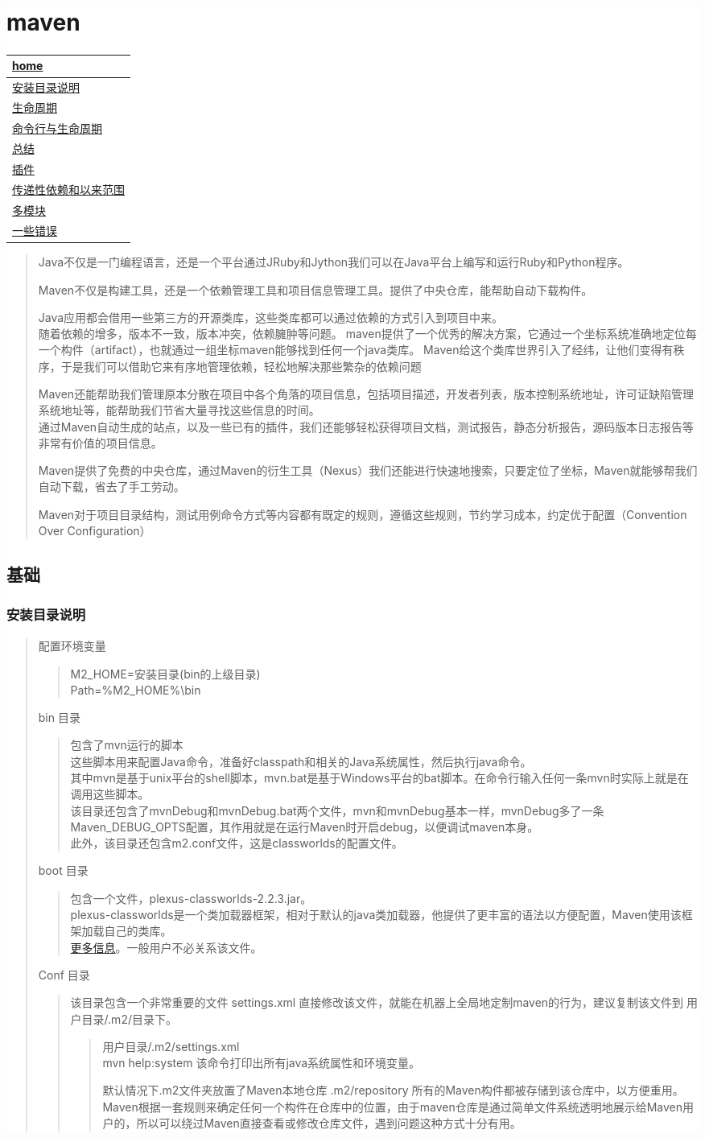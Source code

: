 # maven

| [home](index.md#build-tools)                  |
| :-------------------------------------------- |
| [安装目录说明](#安装目录说明)                 |
| [生命周期](#生命周期)                         |
| [命令行与生命周期](#命令行与生命周期)         |
| [总结](#总结)                                 |
| [插件](#插件)                                 |
| [传递性依赖和以来范围](#传递性依赖和以来范围) |
| [多模块](#多模块)                             |
| [一些错误](#error)                            |

> Java不仅是一门编程语言，还是一个平台通过JRuby和Jython我们可以在Java平台上编写和运行Ruby和Python程序。 
> 
> Maven不仅是构建工具，还是一个依赖管理工具和项目信息管理工具。提供了中央仓库，能帮助自动下载构件。
> 
> Java应用都会借用一些第三方的开源类库，这些类库都可以通过依赖的方式引入到项目中来。 \
> 随着依赖的增多，版本不一致，版本冲突，依赖臃肿等问题。
> maven提供了一个优秀的解决方案，它通过一个坐标系统准确地定位每一个构件（artifact），也就通过一组坐标maven能够找到任何一个java类库。
> Maven给这个类库世界引入了经纬，让他们变得有秩序，于是我们可以借助它来有序地管理依赖，轻松地解决那些繁杂的依赖问题
> 
> Maven还能帮助我们管理原本分散在项目中各个角落的项目信息，包括项目描述，开发者列表，版本控制系统地址，许可证缺陷管理系统地址等，能帮助我们节省大量寻找这些信息的时间。 \
> 通过Maven自动生成的站点，以及一些已有的插件，我们还能够轻松获得项目文档，测试报告，静态分析报告，源码版本日志报告等非常有价值的项目信息。
> 
> Maven提供了免费的中央仓库，通过Maven的衍生工具（Nexus）我们还能进行快速地搜索，只要定位了坐标，Maven就能够帮我们自动下载，省去了手工劳动。
> 
> Maven对于项目目录结构，测试用例命令方式等内容都有既定的规则，遵循这些规则，节约学习成本，约定优于配置（Convention Over Configuration）

## 基础

### 安装目录说明

> 配置环境变量
> > M2_HOME=安装目录(bin的上级目录) \
> Path=%M2_HOME%\bin
> 
> bin 目录
> > 包含了mvn运行的脚本 \
> 这些脚本用来配置Java命令，准备好classpath和相关的Java系统属性，然后执行java命令。 \
> 其中mvn是基于unix平台的shell脚本，mvn.bat是基于Windows平台的bat脚本。在命令行输入任何一条mvn时实际上就是在调用这些脚本。 \
> 该目录还包含了mvnDebug和mvnDebug.bat两个文件，mvn和mvnDebug基本一样，mvnDebug多了一条Maven_DEBUG_OPTS配置，其作用就是在运行Maven时开启debug，以便调试maven本身。 \
> 此外，该目录还包含m2.conf文件，这是classworlds的配置文件。
> 
> boot 目录
> > 包含一个文件，plexus-classworlds-2.2.3.jar。 \
> plexus-classworlds是一个类加载器框架，相对于默认的java类加载器，他提供了更丰富的语法以方便配置，Maven使用该框架加载自己的类库。 \
> [更多信息](http://classworlds.codehaus.org/)。一般用户不必关系该文件。
> 
> Conf 目录
> > 该目录包含一个非常重要的文件 settings.xml 直接修改该文件，就能在机器上全局地定制maven的行为，建议复制该文件到 用户目录/.m2/目录下。
> > > 用户目录/.m2/settings.xml \
> mvn help:system 该命令打印出所有java系统属性和环境变量。
> > >
> > > 默认情况下.m2文件夹放置了Maven本地仓库 .m2/repository 所有的Maven构件都被存储到该仓库中，以方便重用。 \
> Maven根据一套规则来确定任何一个构件在仓库中的位置，由于maven仓库是通过简单文件系统透明地展示给Maven用户的，所以可以绕过Maven直接查看或修改仓库文件，遇到问题这种方式十分有用。